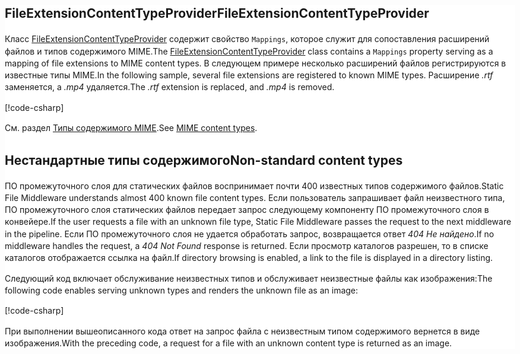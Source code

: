 ## <a name="fileextensioncontenttypeprovider"></a><span data-ttu-id="486b1-320">FileExtensionContentTypeProvider</span><span class="sxs-lookup"><span data-stu-id="486b1-320">FileExtensionContentTypeProvider</span></span>

<span data-ttu-id="486b1-321">Класс [FileExtensionContentTypeProvider](/dotnet/api/microsoft.aspnetcore.staticfiles.fileextensioncontenttypeprovider) содержит свойство `Mappings`, которое служит для сопоставления расширений файлов и типов содержимого MIME.</span><span class="sxs-lookup"><span data-stu-id="486b1-321">The [FileExtensionContentTypeProvider](/dotnet/api/microsoft.aspnetcore.staticfiles.fileextensioncontenttypeprovider) class contains a `Mappings` property serving as a mapping of file extensions to MIME content types.</span></span> <span data-ttu-id="486b1-322">В следующем примере несколько расширений файлов регистрируются в известные типы MIME.</span><span class="sxs-lookup"><span data-stu-id="486b1-322">In the following sample, several file extensions are registered to known MIME types.</span></span> <span data-ttu-id="486b1-323">Расширение *.rtf* заменяется, а *.mp4* удаляется.</span><span class="sxs-lookup"><span data-stu-id="486b1-323">The *.rtf* extension is replaced, and *.mp4* is removed.</span></span>

[!code-csharp[](static-files/samples/1x/StartupFileExtensionContentTypeProvider.cs?name=snippet_ConfigureMethod&highlight=3-12,19)]

<span data-ttu-id="486b1-324">См. раздел [Типы содержимого MIME](https://www.iana.org/assignments/media-types/media-types.xhtml).</span><span class="sxs-lookup"><span data-stu-id="486b1-324">See [MIME content types](https://www.iana.org/assignments/media-types/media-types.xhtml).</span></span>

## <a name="non-standard-content-types"></a><span data-ttu-id="486b1-325">Нестандартные типы содержимого</span><span class="sxs-lookup"><span data-stu-id="486b1-325">Non-standard content types</span></span>

<span data-ttu-id="486b1-326">ПО промежуточного слоя для статических файлов воспринимает почти 400 известных типов содержимого файлов.</span><span class="sxs-lookup"><span data-stu-id="486b1-326">Static File Middleware understands almost 400 known file content types.</span></span> <span data-ttu-id="486b1-327">Если пользователь запрашивает файл неизвестного типа, ПО промежуточного слоя статических файлов передает запрос следующему компоненту ПО промежуточного слоя в конвейере.</span><span class="sxs-lookup"><span data-stu-id="486b1-327">If the user requests a file with an unknown file type, Static File Middleware passes the request to the next middleware in the pipeline.</span></span> <span data-ttu-id="486b1-328">Если ПО промежуточного слоя не удается обработать запрос, возвращается ответ *404 Не найдено*.</span><span class="sxs-lookup"><span data-stu-id="486b1-328">If no middleware handles the request, a *404 Not Found* response is returned.</span></span> <span data-ttu-id="486b1-329">Если просмотр каталогов разрешен, то в списке каталогов отображается ссылка на файл.</span><span class="sxs-lookup"><span data-stu-id="486b1-329">If directory browsing is enabled, a link to the file is displayed in a directory listing.</span></span>

<span data-ttu-id="486b1-330">Следующий код включает обслуживание неизвестных типов и обслуживает неизвестные файлы как изображения:</span><span class="sxs-lookup"><span data-stu-id="486b1-330">The following code enables serving unknown types and renders the unknown file as an image:</span></span>

[!code-csharp[](static-files/samples/1x/StartupServeUnknownFileTypes.cs?name=snippet_ConfigureMethod)]

<span data-ttu-id="486b1-331">При выполнении вышеописанного кода ответ на запрос файла с неизвестным типом содержимого вернется в виде изображения.</span><span class="sxs-lookup"><span data-stu-id="486b1-331">With the preceding code, a request for a file with an unknown content type is returned as an image.</span></span>
